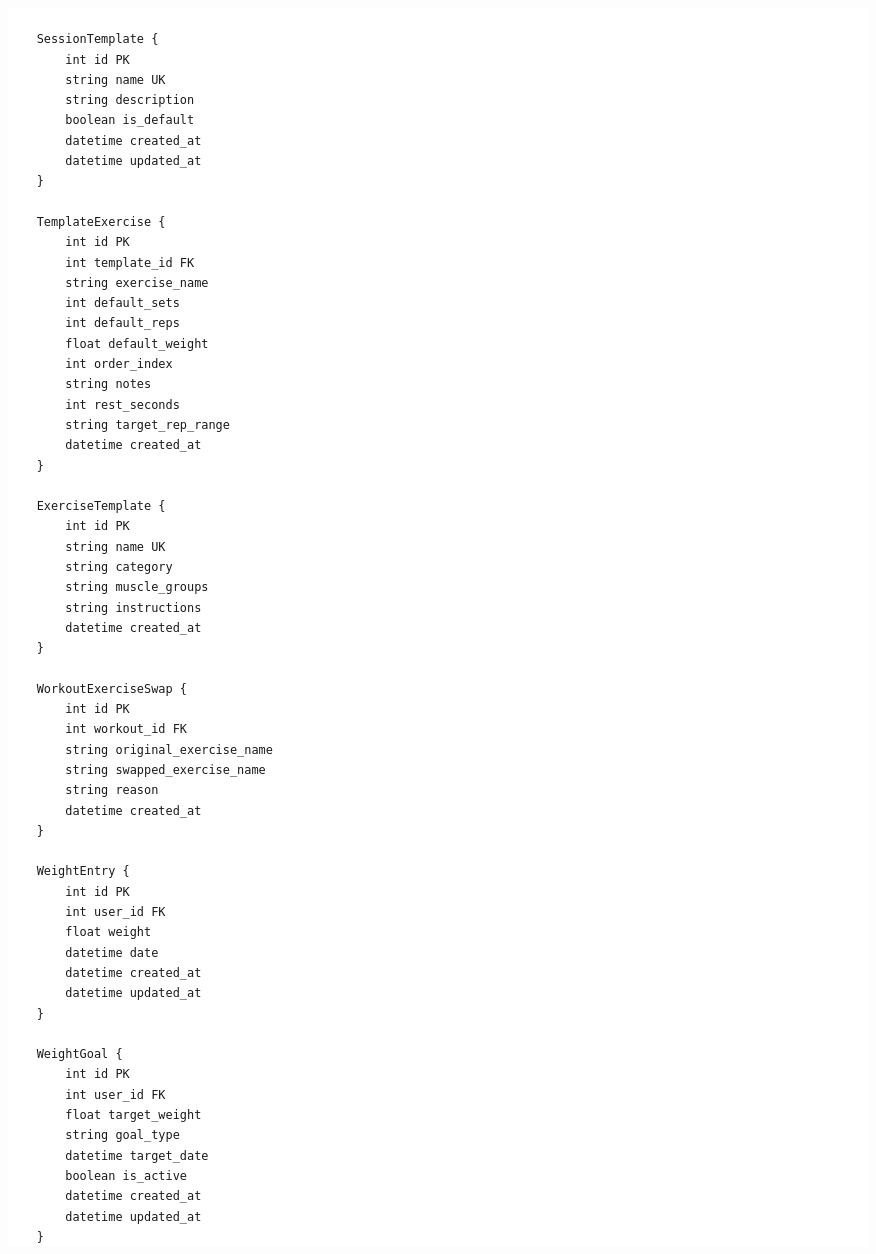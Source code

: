 ```mermaid
    
    SessionTemplate {
        int id PK
        string name UK
        string description
        boolean is_default
        datetime created_at
        datetime updated_at
    }
    
    TemplateExercise {
        int id PK
        int template_id FK
        string exercise_name
        int default_sets
        int default_reps
        float default_weight
        int order_index
        string notes
        int rest_seconds
        string target_rep_range
        datetime created_at
    }
    
    ExerciseTemplate {
        int id PK
        string name UK
        string category
        string muscle_groups
        string instructions
        datetime created_at
    }
    
    WorkoutExerciseSwap {
        int id PK
        int workout_id FK
        string original_exercise_name
        string swapped_exercise_name
        string reason
        datetime created_at
    }
    
    WeightEntry {
        int id PK
        int user_id FK
        float weight
        datetime date
        datetime created_at
        datetime updated_at
    }
    
    WeightGoal {
        int id PK
        int user_id FK
        float target_weight
        string goal_type
        datetime target_date
        boolean is_active
        datetime created_at
        datetime updated_at
    }
```
